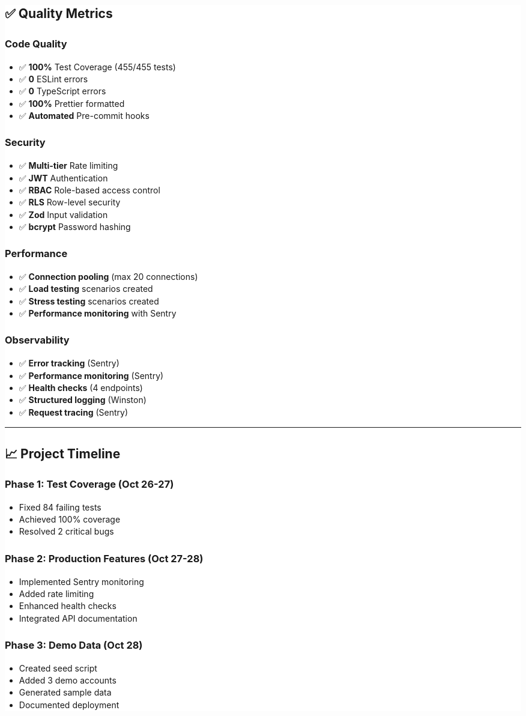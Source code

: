
## ✅ Quality Metrics

### Code Quality
- ✅ **100%** Test Coverage (455/455 tests)
- ✅ **0** ESLint errors
- ✅ **0** TypeScript errors
- ✅ **100%** Prettier formatted
- ✅ **Automated** Pre-commit hooks

### Security
- ✅ **Multi-tier** Rate limiting
- ✅ **JWT** Authentication
- ✅ **RBAC** Role-based access control
- ✅ **RLS** Row-level security
- ✅ **Zod** Input validation
- ✅ **bcrypt** Password hashing

### Performance
- ✅ **Connection pooling** (max 20 connections)
- ✅ **Load testing** scenarios created
- ✅ **Stress testing** scenarios created
- ✅ **Performance monitoring** with Sentry

### Observability
- ✅ **Error tracking** (Sentry)
- ✅ **Performance monitoring** (Sentry)
- ✅ **Health checks** (4 endpoints)
- ✅ **Structured logging** (Winston)
- ✅ **Request tracing** (Sentry)

---

## 📈 Project Timeline

### Phase 1: Test Coverage (Oct 26-27)
- Fixed 84 failing tests
- Achieved 100% coverage
- Resolved 2 critical bugs

### Phase 2: Production Features (Oct 27-28)
- Implemented Sentry monitoring
- Added rate limiting
- Enhanced health checks
- Integrated API documentation

### Phase 3: Demo Data (Oct 28)
- Created seed script
- Added 3 demo accounts
- Generated sample data
- Documented deployment
